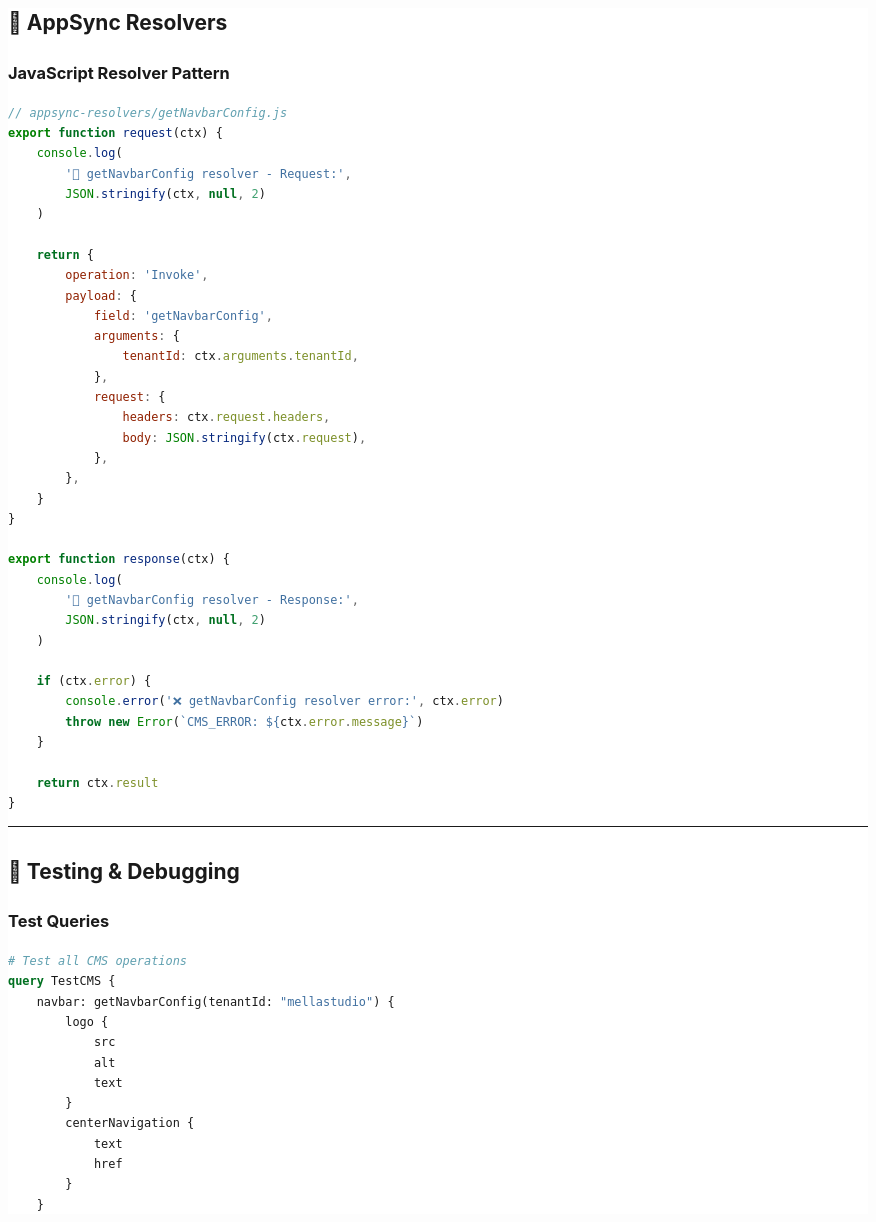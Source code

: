 ## 🔧 AppSync Resolvers

### JavaScript Resolver Pattern

```javascript
// appsync-resolvers/getNavbarConfig.js
export function request(ctx) {
    console.log(
        '🧭 getNavbarConfig resolver - Request:',
        JSON.stringify(ctx, null, 2)
    )

    return {
        operation: 'Invoke',
        payload: {
            field: 'getNavbarConfig',
            arguments: {
                tenantId: ctx.arguments.tenantId,
            },
            request: {
                headers: ctx.request.headers,
                body: JSON.stringify(ctx.request),
            },
        },
    }
}

export function response(ctx) {
    console.log(
        '🧭 getNavbarConfig resolver - Response:',
        JSON.stringify(ctx, null, 2)
    )

    if (ctx.error) {
        console.error('❌ getNavbarConfig resolver error:', ctx.error)
        throw new Error(`CMS_ERROR: ${ctx.error.message}`)
    }

    return ctx.result
}
```

---

## 🧪 Testing & Debugging

### Test Queries

```graphql
# Test all CMS operations
query TestCMS {
    navbar: getNavbarConfig(tenantId: "mellastudio") {
        logo {
            src
            alt
            text
        }
        centerNavigation {
            text
            href
        }
    }

```